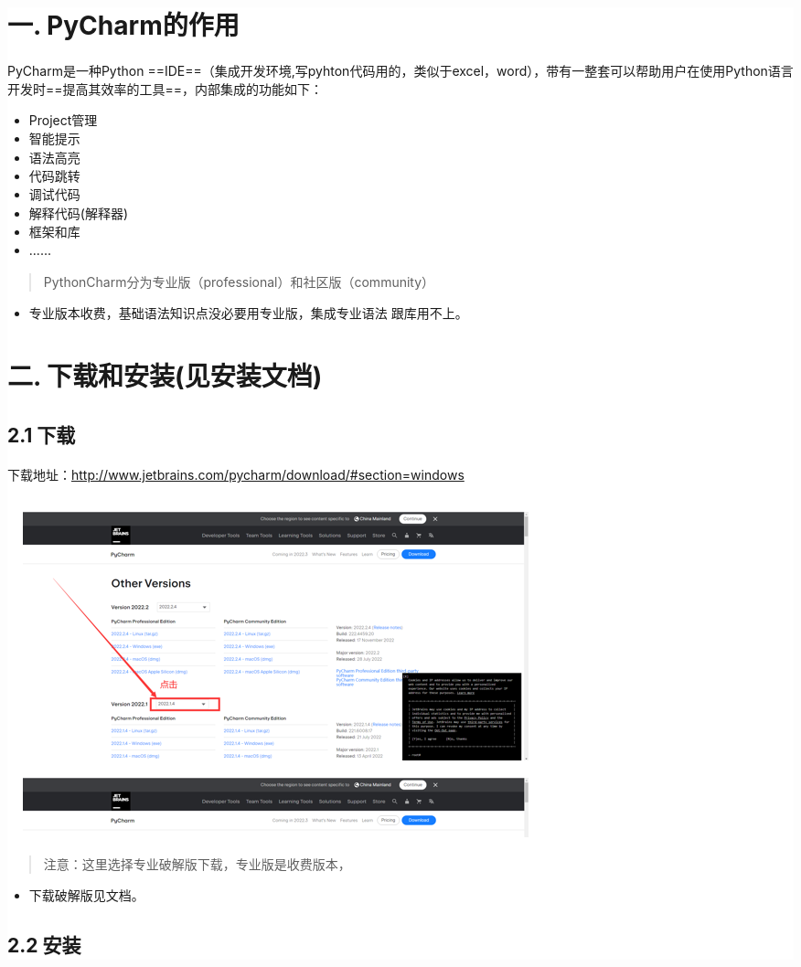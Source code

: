 # 一. PyCharm的作用

PyCharm是一种Python ==IDE==（集成开发环境,写pyhton代码用的，类似于excel，word），带有一整套可以帮助用户在使用Python语言开发时==提高其效率的工具==，内部集成的功能如下：

- Project管理
- 智能提示
- 语法高亮
- 代码跳转
- 调试代码
- 解释代码(解释器)
- 框架和库
- ......

> PythonCharm分为专业版（professional）和社区版（community）
 - 专业版本收费，基础语法知识点没必要用专业版，集成专业语法
跟库用不上。

# 二. 下载和安装(见安装文档)

## 2.1 下载

下载地址：http://www.jetbrains.com/pycharm/download/#section=windows

![image-6](res/6.jpg)

> 注意：这里选择专业破解版下载，专业版是收费版本，
- 下载破解版见文档。


## 2.2 安装
